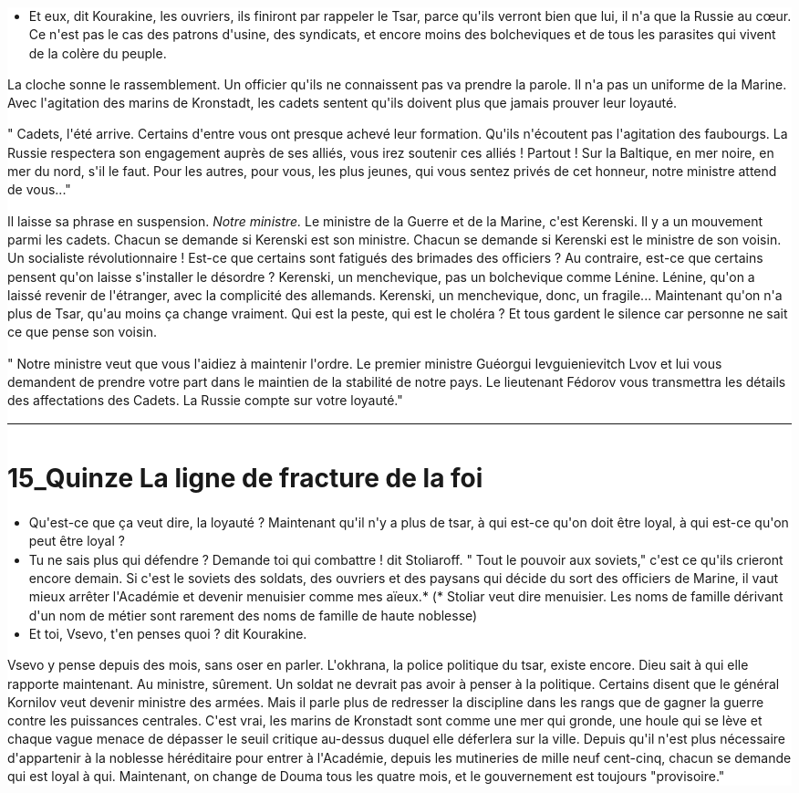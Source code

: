 - Et eux, dit Kourakine, les ouvriers, ils finiront par rappeler le Tsar, parce qu'ils verront bien que lui, il n'a que la Russie au cœur. Ce n'est pas le cas des patrons d'usine, des syndicats, et encore moins des bolcheviques et de tous les parasites qui vivent de la colère du peuple. 

La cloche sonne le rassemblement. Un officier qu'ils ne connaissent pas va prendre la parole. Il n'a pas un uniforme de la Marine. Avec l'agitation des marins de Kronstadt, les cadets sentent qu'ils doivent plus que jamais prouver leur loyauté. 

" Cadets, l'été arrive. Certains d'entre vous ont presque achevé leur formation. Qu'ils n'écoutent pas l'agitation des faubourgs. La Russie respectera son engagement auprès de ses alliés, vous irez soutenir ces alliés ! Partout ! Sur la Baltique, en mer noire, en mer du nord, s'il le faut.
Pour les autres, pour vous, les plus jeunes, qui vous sentez privés de cet honneur, notre ministre attend de vous..."

Il laisse sa phrase en suspension. _Notre ministre._ Le ministre de la Guerre et de la Marine, c'est Kerenski. Il y a un mouvement parmi les cadets. Chacun se demande si Kerenski est son ministre. Chacun se demande si Kerenski est le ministre de son voisin. Un socialiste révolutionnaire ! Est-ce que certains sont fatigués des brimades des officiers ? Au contraire, est-ce que certains pensent qu'on laisse s'installer le désordre ? Kerenski, un menchevique, pas un bolchevique comme Lénine. Lénine, qu'on a laissé revenir de l'étranger, avec la complicité des allemands. Kerenski, un menchevique, donc, un fragile... Maintenant qu'on n'a plus de Tsar, qu'au moins ça change vraiment. Qui est la peste, qui est le choléra ? Et tous gardent le silence car personne ne sait ce que pense son voisin. 

" Notre ministre veut que vous l'aidiez à maintenir l'ordre. Le premier ministre Guéorgui Ievguienievitch Lvov et lui vous demandent de prendre votre part dans le maintien de la stabilité de notre pays. Le lieutenant Fédorov vous transmettra les détails des affectations des Cadets. La Russie compte sur votre loyauté."



---

# 15_Quinze La ligne de fracture de la foi

- Qu'est-ce que ça veut dire, la loyauté ? Maintenant qu'il n'y a plus de tsar, à qui est-ce qu'on doit être loyal,  à qui est-ce qu'on peut être loyal ? 
- Tu ne sais plus qui défendre ? Demande toi qui combattre ! dit Stoliaroff. " Tout le pouvoir aux soviets," c'est ce qu'ils crieront encore demain. Si c'est le soviets des soldats, des ouvriers et des paysans qui décide du sort des officiers de Marine, il vaut mieux arrêter l'Académie et devenir menuisier comme mes aïeux.* (* Stoliar veut dire menuisier. Les noms de famille dérivant d'un nom de métier sont rarement des noms de famille de haute noblesse)
- Et toi, Vsevo, t'en penses quoi ? dit Kourakine.

Vsevo y pense depuis des mois, sans oser en parler. L'okhrana, la police politique du tsar, existe encore. Dieu sait à qui elle rapporte maintenant. Au ministre, sûrement. 
Un soldat ne devrait pas avoir à penser à la politique. Certains disent que le général Kornilov veut devenir ministre des armées. Mais il parle plus de redresser la discipline dans les rangs que de gagner la guerre contre les puissances centrales. C'est vrai, les marins de Kronstadt sont comme une mer qui gronde, une houle qui se lève et chaque vague menace de dépasser le seuil critique au-dessus duquel elle déferlera sur la ville. Depuis qu'il n'est plus nécessaire d'appartenir à la noblesse héréditaire pour entrer à l'Académie, depuis les mutineries de mille neuf cent-cinq, chacun se demande qui est loyal à qui. Maintenant, on change de Douma tous les quatre mois, et le gouvernement est toujours  "provisoire." 
